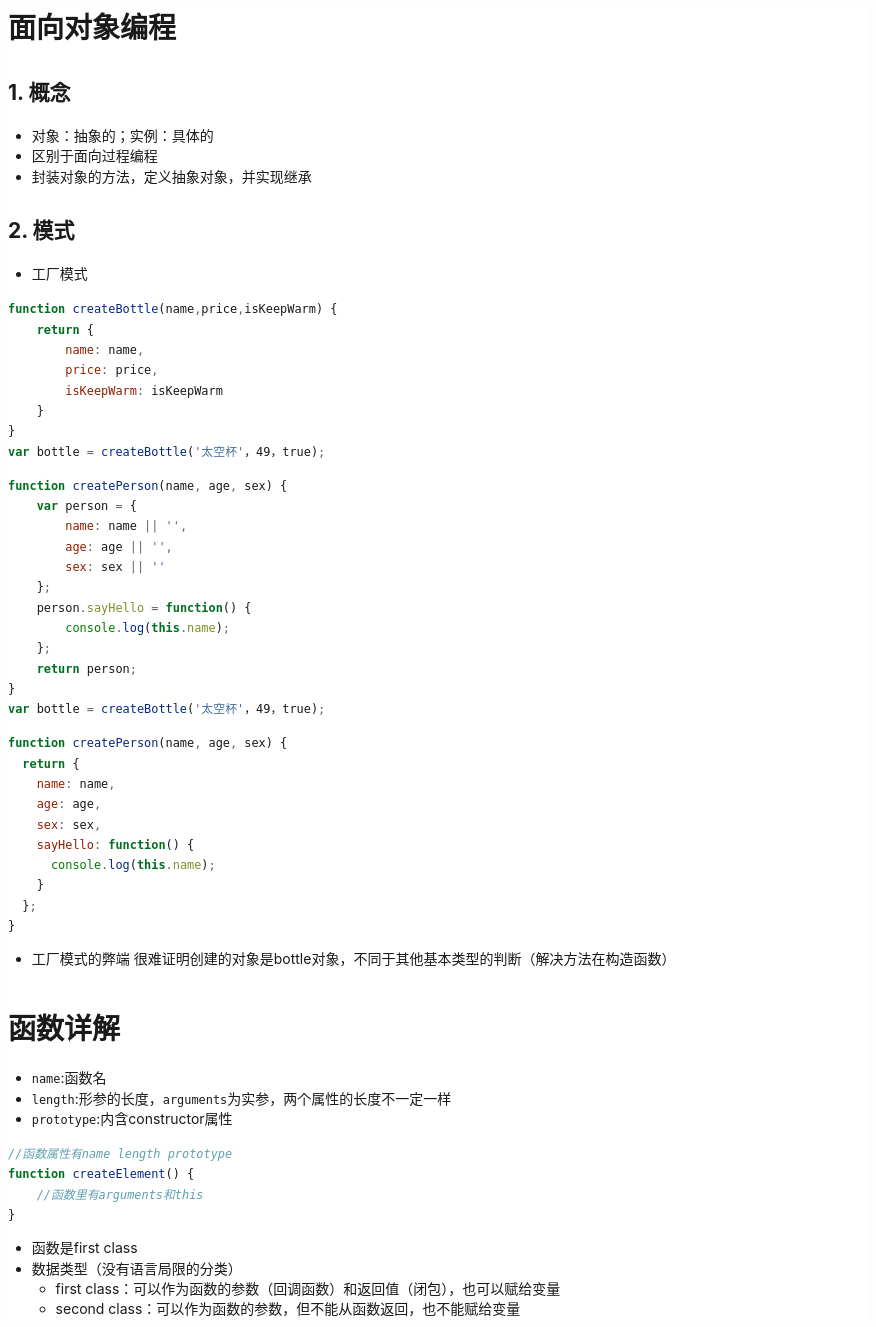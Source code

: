 # 面向对象编程
## 1. 概念
* 对象：抽象的；实例：具体的
* 区别于面向过程编程
* 封装对象的方法，定义抽象对象，并实现继承
## 2. 模式
* 工厂模式
```javascript
function createBottle(name,price,isKeepWarm) {
    return {
        name: name,
        price: price,
        isKeepWarm: isKeepWarm
    }
}
var bottle = createBottle('太空杯'，49，true);
```
```javascript
function createPerson(name, age, sex) {
    var person = {
        name: name || '',
        age: age || '',
        sex: sex || ''
    };
    person.sayHello = function() {
        console.log(this.name);
    };
    return person;
}
var bottle = createBottle('太空杯'，49，true);
```
```javascript
function createPerson(name, age, sex) {
  return {
    name: name,
    age: age,
    sex: sex,
    sayHello: function() {
      console.log(this.name);
    }
  };
}
```
* 工厂模式的弊端
很难证明创建的对象是bottle对象，不同于其他基本类型的判断（解决方法在构造函数）

# 函数详解
* `name`:函数名
* `length`:形参的长度，`arguments`为实参，两个属性的长度不一定一样
* `prototype`:内含constructor属性
```javascript
//函数属性有name length prototype
function createElement() {
    //函数里有arguments和this
}
```
* 函数是first class
* 数据类型（没有语言局限的分类）
  + first class：可以作为函数的参数（回调函数）和返回值（闭包），也可以赋给变量
  + second class：可以作为函数的参数，但不能从函数返回，也不能赋给变量